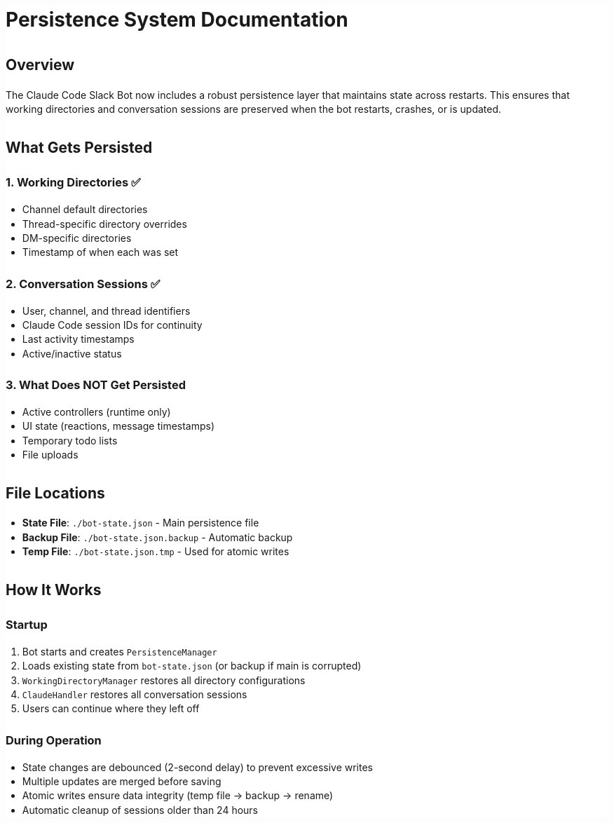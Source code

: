 # Persistence System Documentation

## Overview
The Claude Code Slack Bot now includes a robust persistence layer that maintains state across restarts. This ensures that working directories and conversation sessions are preserved when the bot restarts, crashes, or is updated.

## What Gets Persisted

### 1. Working Directories ✅
- Channel default directories
- Thread-specific directory overrides  
- DM-specific directories
- Timestamp of when each was set

### 2. Conversation Sessions ✅
- User, channel, and thread identifiers
- Claude Code session IDs for continuity
- Last activity timestamps
- Active/inactive status

### 3. What Does NOT Get Persisted
- Active controllers (runtime only)
- UI state (reactions, message timestamps)
- Temporary todo lists
- File uploads

## File Locations

- **State File**: `./bot-state.json` - Main persistence file
- **Backup File**: `./bot-state.json.backup` - Automatic backup
- **Temp File**: `./bot-state.json.tmp` - Used for atomic writes

## How It Works

### Startup
1. Bot starts and creates `PersistenceManager`
2. Loads existing state from `bot-state.json` (or backup if main is corrupted)
3. `WorkingDirectoryManager` restores all directory configurations
4. `ClaudeHandler` restores all conversation sessions
5. Users can continue where they left off

### During Operation
- State changes are debounced (2-second delay) to prevent excessive writes
- Multiple updates are merged before saving
- Atomic writes ensure data integrity (temp file → backup → rename)
- Automatic cleanup of sessions older than 24 hours
